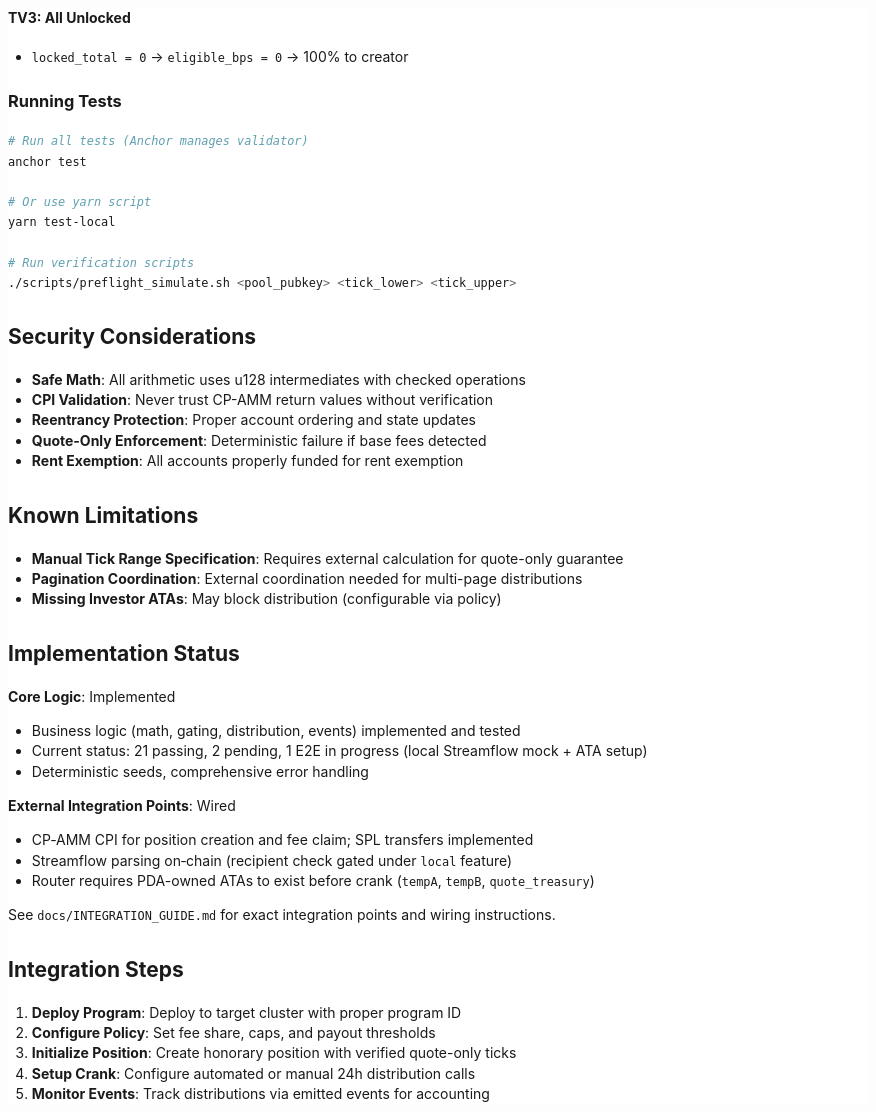 #### TV3: All Unlocked
- `locked_total = 0` → `eligible_bps = 0` → 100% to creator

### Running Tests
```bash
# Run all tests (Anchor manages validator)
anchor test

# Or use yarn script
yarn test-local

# Run verification scripts
./scripts/preflight_simulate.sh <pool_pubkey> <tick_lower> <tick_upper>
```

## Security Considerations

- **Safe Math**: All arithmetic uses u128 intermediates with checked operations
- **CPI Validation**: Never trust CP-AMM return values without verification
- **Reentrancy Protection**: Proper account ordering and state updates
- **Quote-Only Enforcement**: Deterministic failure if base fees detected
- **Rent Exemption**: All accounts properly funded for rent exemption

## Known Limitations

- **Manual Tick Range Specification**: Requires external calculation for quote-only guarantee
- **Pagination Coordination**: External coordination needed for multi-page distributions
- **Missing Investor ATAs**: May block distribution (configurable via policy)

## Implementation Status

**Core Logic**: Implemented
- Business logic (math, gating, distribution, events) implemented and tested
- Current status: 21 passing, 2 pending, 1 E2E in progress (local Streamflow mock + ATA setup)
- Deterministic seeds, comprehensive error handling

**External Integration Points**: Wired
- CP‑AMM CPI for position creation and fee claim; SPL transfers implemented
- Streamflow parsing on‑chain (recipient check gated under `local` feature)
- Router requires PDA-owned ATAs to exist before crank (`tempA`, `tempB`, `quote_treasury`)

See `docs/INTEGRATION_GUIDE.md` for exact integration points and wiring instructions.

## Integration Steps

1. **Deploy Program**: Deploy to target cluster with proper program ID
2. **Configure Policy**: Set fee share, caps, and payout thresholds
3. **Initialize Position**: Create honorary position with verified quote-only ticks
4. **Setup Crank**: Configure automated or manual 24h distribution calls
5. **Monitor Events**: Track distributions via emitted events for accounting
